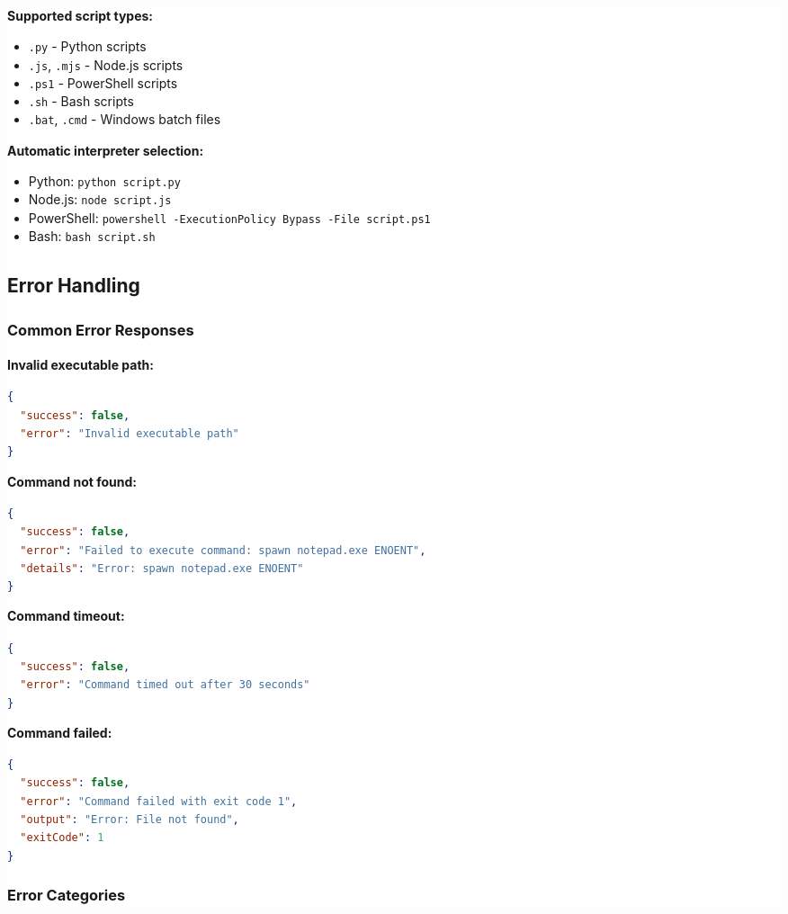 **Supported script types:**
- `.py` - Python scripts
- `.js`, `.mjs` - Node.js scripts
- `.ps1` - PowerShell scripts
- `.sh` - Bash scripts
- `.bat`, `.cmd` - Windows batch files

**Automatic interpreter selection:**
- Python: `python script.py`
- Node.js: `node script.js`
- PowerShell: `powershell -ExecutionPolicy Bypass -File script.ps1`
- Bash: `bash script.sh`

## Error Handling

### Common Error Responses

**Invalid executable path:**
```json
{
  "success": false,
  "error": "Invalid executable path"
}
```

**Command not found:**
```json
{
  "success": false,
  "error": "Failed to execute command: spawn notepad.exe ENOENT",
  "details": "Error: spawn notepad.exe ENOENT"
}
```

**Command timeout:**
```json
{
  "success": false,
  "error": "Command timed out after 30 seconds"
}
```

**Command failed:**
```json
{
  "success": false,
  "error": "Command failed with exit code 1",
  "output": "Error: File not found",
  "exitCode": 1
}
```

### Error Categories

